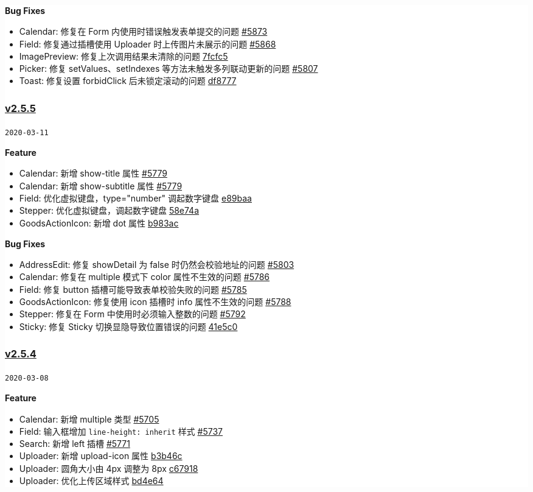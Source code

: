 **Bug Fixes**

- Calendar: 修复在 Form 内使用时错误触发表单提交的问题 [#5873](https://github.com/youzan/vant/issues/5873)
- Field: 修复通过插槽使用 Uploader 时上传图片未展示的问题 [#5868](https://github.com/youzan/vant/issues/5868)
- ImagePreview: 修复上次调用结果未清除的问题 [7fcfc5](https://github.com/youzan/vant/commit/7fcfc5f3270d3507a002247c53a29da211f1ecb6)
- Picker: 修复 setValues、setIndexes 等方法未触发多列联动更新的问题 [#5807](https://github.com/youzan/vant/issues/5807)
- Toast: 修复设置 forbidClick 后未锁定滚动的问题 [df8777](https://github.com/youzan/vant/commit/df877751b3497eb6477797ee1a52933067e57676)

### [v2.5.5](https://github.com/youzan/vant/compare/v2.5.4...v2.5.5)

`2020-03-11`

**Feature**

- Calendar: 新增 show-title 属性 [#5779](https://github.com/youzan/vant/issues/5779)
- Calendar: 新增 show-subtitle 属性 [#5779](https://github.com/youzan/vant/issues/5779)
- Field: 优化虚拟键盘，type="number" 调起数字键盘 [e89baa](https://github.com/youzan/vant/commit/e89baa12ae24dbd27466bd6ec694074ab99acf5d)
- Stepper: 优化虚拟键盘，调起数字键盘 [58e74a](https://github.com/youzan/vant/commit/58e74a9e8bfc36f69103c6a301170c5f6ada03dd)
- GoodsActionIcon: 新增 dot 属性 [b983ac](https://github.com/youzan/vant/commit/b983ac08919056e1095767d1deb3f78e5274b41c)

**Bug Fixes**

- AddressEdit: 修复 showDetail 为 false 时仍然会校验地址的问题 [#5803](https://github.com/youzan/vant/issues/5803)
- Calendar: 修复在 multiple 模式下 color 属性不生效的问题 [#5786](https://github.com/youzan/vant/issues/5786)
- Field: 修复 button 插槽可能导致表单校验失败的问题 [#5785](https://github.com/youzan/vant/issues/5785)
- GoodsActionIcon: 修复使用 icon 插槽时 info 属性不生效的问题 [#5788](https://github.com/youzan/vant/issues/5788)
- Stepper: 修复在 Form 中使用时必须输入整数的问题 [#5792](https://github.com/youzan/vant/issues/5792)
- Sticky: 修复 Sticky 切换显隐导致位置错误的问题 [41e5c0](https://github.com/youzan/vant/commit/41e5c035dcf75c1f1d4c04673d3db255e439d452)

### [v2.5.4](https://github.com/youzan/vant/compare/v2.5.3...v2.5.4)

`2020-03-08`

**Feature**

- Calendar: 新增 multiple 类型 [#5705](https://github.com/youzan/vant/issues/5705)
- Field: 输入框增加 `line-height: inherit` 样式 [#5737](https://github.com/youzan/vant/issues/5737)
- Search: 新增 left 插槽 [#5771](https://github.com/youzan/vant/issues/5771)
- Uploader: 新增 upload-icon 属性 [b3b46c](https://github.com/youzan/vant/commit/b3b46cde45f885b746a2a633e5fc0e87e1881abe)
- Uploader: 圆角大小由 4px 调整为 8px [c67918](https://github.com/youzan/vant/commit/c6791841f4b06e699a684da0243526147438d852)
- Uploader: 优化上传区域样式 [bd4e64](https://github.com/youzan/vant/commit/bd4e64190e63eea30c342ea5255d8603a70385f9)
